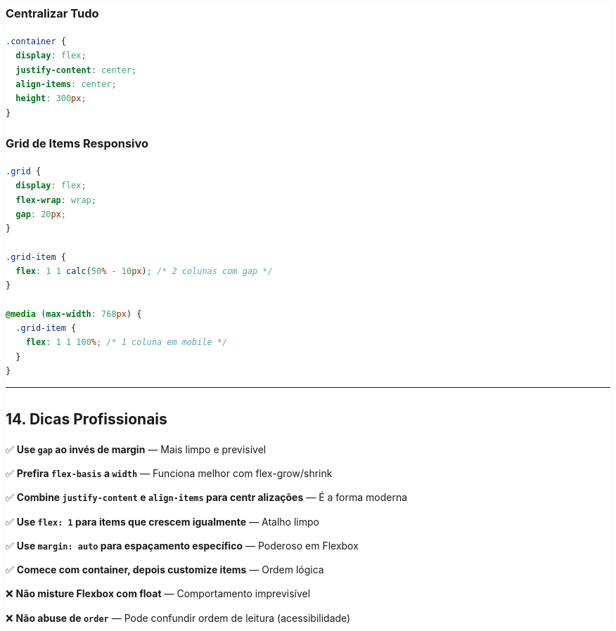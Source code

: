 ### Centralizar Tudo

```css
.container {
  display: flex;
  justify-content: center;
  align-items: center;
  height: 300px;
}
```

### Grid de Items Responsivo

```css
.grid {
  display: flex;
  flex-wrap: wrap;
  gap: 20px;
}

.grid-item {
  flex: 1 1 calc(50% - 10px); /* 2 colunas com gap */
}

@media (max-width: 768px) {
  .grid-item {
    flex: 1 1 100%; /* 1 coluna em mobile */
  }
}
```

---

## 14. Dicas Profissionais

✅ **Use `gap` ao invés de margin** — Mais limpo e previsível

✅ **Prefira `flex-basis` a `width`** — Funciona melhor com flex-grow/shrink

✅ **Combine `justify-content` e `align-items` para centr alizações** — É a forma moderna

✅ **Use `flex: 1` para items que crescem igualmente** — Atalho limpo

✅ **Use `margin: auto` para espaçamento específico** — Poderoso em Flexbox

✅ **Comece com container, depois customize items** — Ordem lógica

❌ **Não misture Flexbox com float** — Comportamento imprevisível

❌ **Não abuse de `order`** — Pode confundir ordem de leitura (acessibilidade)
